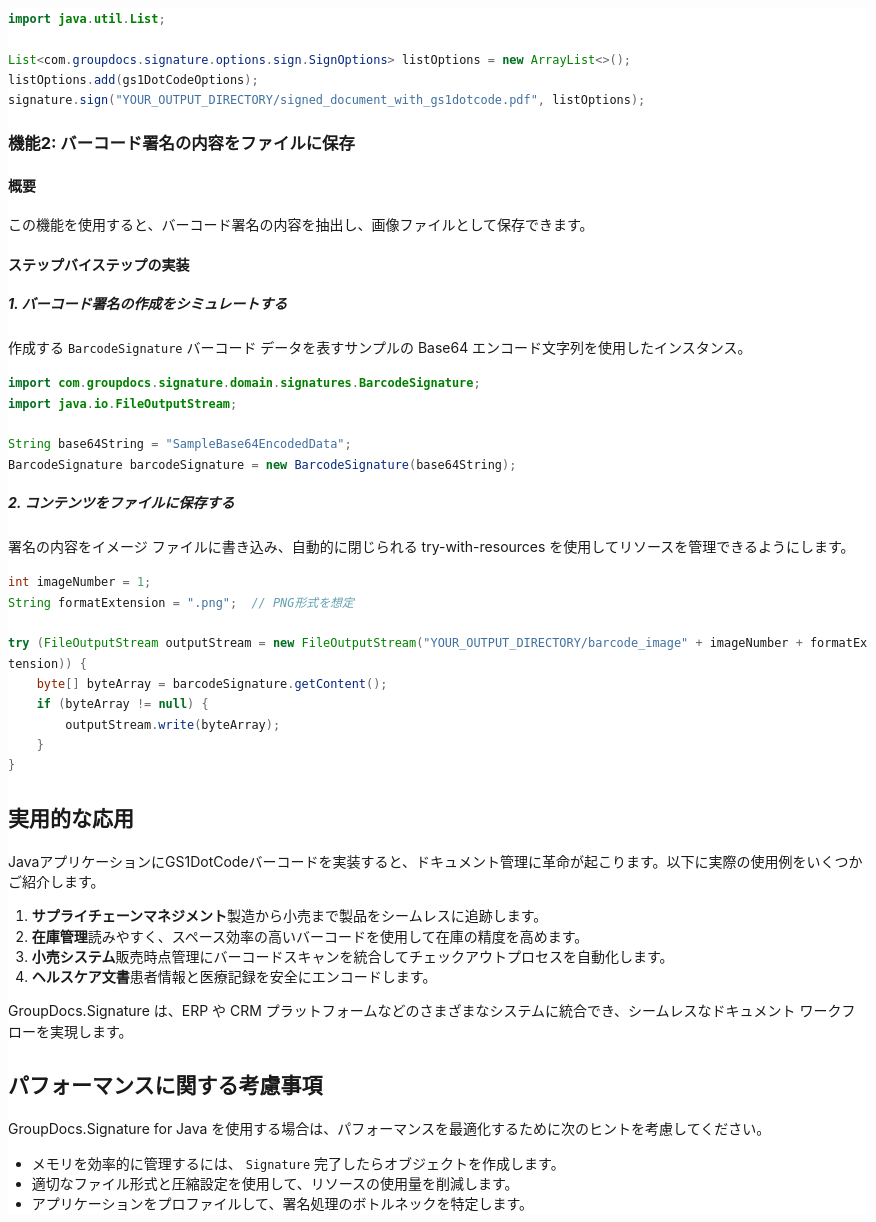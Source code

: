 ```java
import java.util.List;

List<com.groupdocs.signature.options.sign.SignOptions> listOptions = new ArrayList<>();
listOptions.add(gs1DotCodeOptions);
signature.sign("YOUR_OUTPUT_DIRECTORY/signed_document_with_gs1dotcode.pdf", listOptions);
```
### 機能2: バーコード署名の内容をファイルに保存
#### 概要
この機能を使用すると、バーコード署名の内容を抽出し、画像ファイルとして保存できます。

#### ステップバイステップの実装
##### 1. バーコード署名の作成をシミュレートする
作成する `BarcodeSignature` バーコード データを表すサンプルの Base64 エンコード文字列を使用したインスタンス。
```java
import com.groupdocs.signature.domain.signatures.BarcodeSignature;
import java.io.FileOutputStream;

String base64String = "SampleBase64EncodedData";
BarcodeSignature barcodeSignature = new BarcodeSignature(base64String);
```
##### 2. コンテンツをファイルに保存する
署名の内容をイメージ ファイルに書き込み、自動的に閉じられる try-with-resources を使用してリソースを管理できるようにします。
```java
int imageNumber = 1;
String formatExtension = ".png";  // PNG形式を想定

try (FileOutputStream outputStream = new FileOutputStream("YOUR_OUTPUT_DIRECTORY/barcode_image" + imageNumber + formatExtension)) {
    byte[] byteArray = barcodeSignature.getContent();
    if (byteArray != null) {
        outputStream.write(byteArray);
    }
}
```
## 実用的な応用
JavaアプリケーションにGS1DotCodeバーコードを実装すると、ドキュメント管理に革命が起こります。以下に実際の使用例をいくつかご紹介します。
1. **サプライチェーンマネジメント**製造から小売まで製品をシームレスに追跡します。
2. **在庫管理**読みやすく、スペース効率の高いバーコードを使用して在庫の精度を高めます。
3. **小売システム**販売時点管理にバーコードスキャンを統合してチェックアウトプロセスを自動化します。
4. **ヘルスケア文書**患者情報と医療記録を安全にエンコードします。

GroupDocs.Signature は、ERP や CRM プラットフォームなどのさまざまなシステムに統合でき、シームレスなドキュメント ワークフローを実現します。
## パフォーマンスに関する考慮事項
GroupDocs.Signature for Java を使用する場合は、パフォーマンスを最適化するために次のヒントを考慮してください。
- メモリを効率的に管理するには、 `Signature` 完了したらオブジェクトを作成します。
- 適切なファイル形式と圧縮設定を使用して、リソースの使用量を削減します。
- アプリケーションをプロファイルして、署名処理のボトルネックを特定します。
